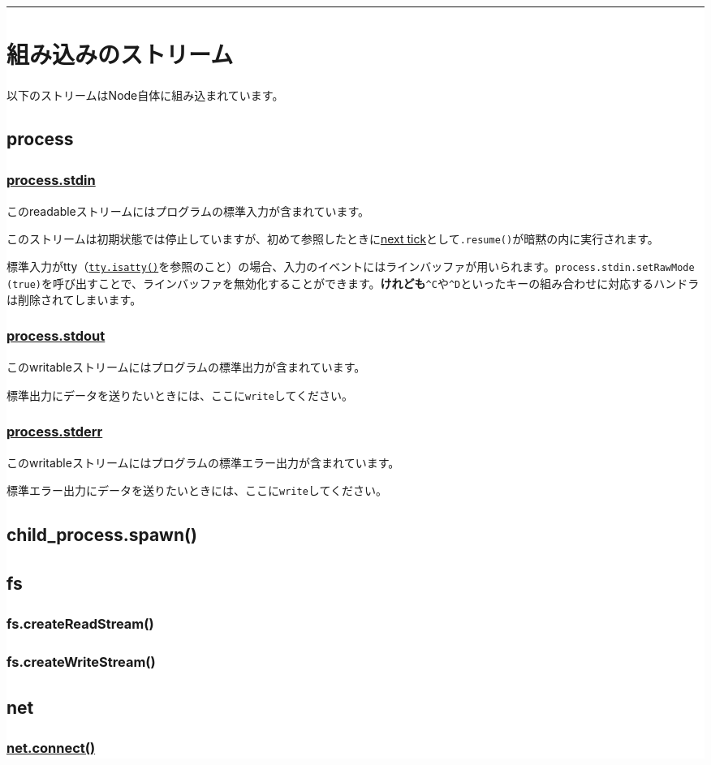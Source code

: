 ***


# 組み込みのストリーム


以下のストリームはNode自体に組み込まれています。

## process

### [process.stdin](http://nodejs.org/docs/latest/api/process.html#process_process_stdin)


このreadableストリームにはプログラムの標準入力が含まれています。


このストリームは初期状態では停止していますが、初めて参照したときに[next tick](http://nodejs.org/docs/latest/api/process.html#process_process_nexttick_callback)として`.resume()`が暗黙の内に実行されます。


標準入力がtty（[`tty.isatty()`](http://nodejs.org/docs/latest/api/tty.html#tty_tty_isatty_fd)を参照のこと）の場合、入力のイベントにはラインバッファが用いられます。`process.stdin.setRawMode(true)`を呼び出すことで、ラインバッファを無効化することができます。__けれども__`^C`や`^D`といったキーの組み合わせに対応するハンドラは削除されてしまいます。

### [process.stdout](http://nodejs.org/api/process.html#process_process_stdout)


このwritableストリームにはプログラムの標準出力が含まれています。


標準出力にデータを送りたいときには、ここに`write`してください。

### [process.stderr](http://nodejs.org/api/process.html#process_process_stderr)


このwritableストリームにはプログラムの標準エラー出力が含まれています。


標準エラー出力にデータを送りたいときには、ここに`write`してください。

## child_process.spawn()

## fs

### fs.createReadStream()

### fs.createWriteStream()

## net

### [net.connect()](http://nodejs.org/docs/latest/api/net.html#net_net_connect_options_connectionlistener)
